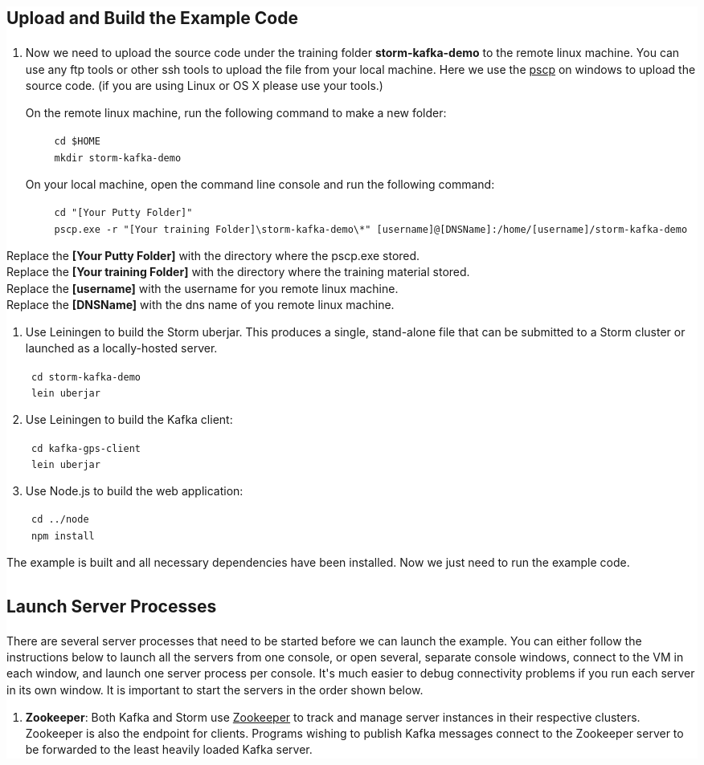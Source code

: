 
## Upload and Build the Example Code ##

1. Now we need to upload the source code under the training folder **storm-kafka-demo** to the remote linux machine. You can use any ftp tools or other ssh tools to upload the file from your local machine. Here we use the [pscp](http://www.chiark.greenend.org.uk/~sgtatham/putty/) on windows to upload the source code. (if you are using  Linux or OS X please use your tools.)

	On the remote linux machine, run the following command to make a new folder:

			cd $HOME
			mkdir storm-kafka-demo

	On your local machine, open the command line console and run the following command:
	
		    cd "[Your Putty Folder]"
		    pscp.exe -r "[Your training Folder]\storm-kafka-demo\*" [username]@[DNSName]:/home/[username]/storm-kafka-demo

Replace the **[Your Putty Folder]** with the directory where the pscp.exe stored.</br>
Replace the **[Your training Folder]** with the directory where the training material stored.</br>
Replace the **[username]** with the username for you remote linux machine.</br>
Replace the **[DNSName]** with the dns name of you remote linux machine.  
        
1. Use Leiningen to build the Storm uberjar.  This produces a single, stand-alone file that can be submitted to a Storm cluster or launched as a locally-hosted server.

        cd storm-kafka-demo
        lein uberjar

1. Use Leiningen to build the Kafka client:

        cd kafka-gps-client
        lein uberjar

1. Use Node.js to build the web application:

        cd ../node
        npm install
        
The example is built and all necessary dependencies have been installed.  Now  we just need to run the example code.

      
## Launch Server Processes ##

There are several server processes that need to be started before we can launch the example.  You can either follow the instructions below to launch all the servers from one console, or open several, separate console windows, connect to the VM in each window, and launch one server process per console.  It's much easier to debug connectivity problems if you run each server in its own window.  It is important to start the servers in the order shown below.

1. **Zookeeper**: Both Kafka and Storm use [Zookeeper](http://zookeeper.apache.org/) to track and manage server instances in their respective clusters.  Zookeeper is also the endpoint for clients.  Programs wishing to publish Kafka messages connect to the Zookeeper server to be forwarded to the least heavily loaded Kafka server.
